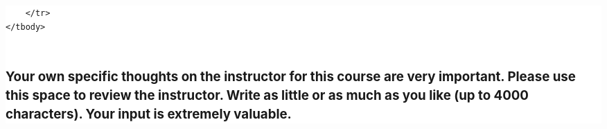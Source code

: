         </tr>
    </tbody>
</table>
<p>&nbsp;</p>
<p><strong><span style="font-size: 14pt;">Your own specific thoughts on the instructor for this course are very important. Please use this space to review the instructor. Write as little or as much as you like (up to 4000 characters). Your input is extremely valuable.</span></strong></p>